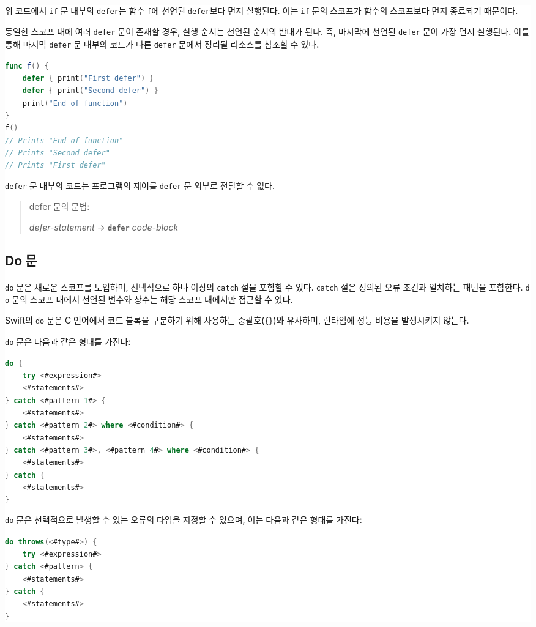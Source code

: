 

위 코드에서 `if` 문 내부의 `defer`는 함수 `f`에 선언된 `defer`보다 먼저 실행된다. 이는 `if` 문의 스코프가 함수의 스코프보다 먼저 종료되기 때문이다.

동일한 스코프 내에 여러 `defer` 문이 존재할 경우, 실행 순서는 선언된 순서의 반대가 된다. 즉, 마지막에 선언된 `defer` 문이 가장 먼저 실행된다. 이를 통해 마지막 `defer` 문 내부의 코드가 다른 `defer` 문에서 정리될 리소스를 참조할 수 있다.

```swift
func f() {
    defer { print("First defer") }
    defer { print("Second defer") }
    print("End of function")
}
f()
// Prints "End of function"
// Prints "Second defer"
// Prints "First defer"
```



`defer` 문 내부의 코드는 프로그램의 제어를 `defer` 문 외부로 전달할 수 없다.

> defer 문의 문법:
>
> *defer-statement* → **`defer`** *code-block*


## Do 문

`do` 문은 새로운 스코프를 도입하며, 선택적으로 하나 이상의 `catch` 절을 포함할 수 있다. `catch` 절은 정의된 오류 조건과 일치하는 패턴을 포함한다. `do` 문의 스코프 내에서 선언된 변수와 상수는 해당 스코프 내에서만 접근할 수 있다.

Swift의 `do` 문은 C 언어에서 코드 블록을 구분하기 위해 사용하는 중괄호(`{}`)와 유사하며, 런타임에 성능 비용을 발생시키지 않는다.

`do` 문은 다음과 같은 형태를 가진다:

```swift
do {
    try <#expression#>
    <#statements#>
} catch <#pattern 1#> {
    <#statements#>
} catch <#pattern 2#> where <#condition#> {
    <#statements#>
} catch <#pattern 3#>, <#pattern 4#> where <#condition#> {
    <#statements#>
} catch {
    <#statements#>
}
```

`do` 문은 선택적으로 발생할 수 있는 오류의 타입을 지정할 수 있으며, 이는 다음과 같은 형태를 가진다:

```swift
do throws(<#type#>) {
    try <#expression#>
} catch <#pattern> {
    <#statements#>
} catch {
    <#statements#>
}
```
